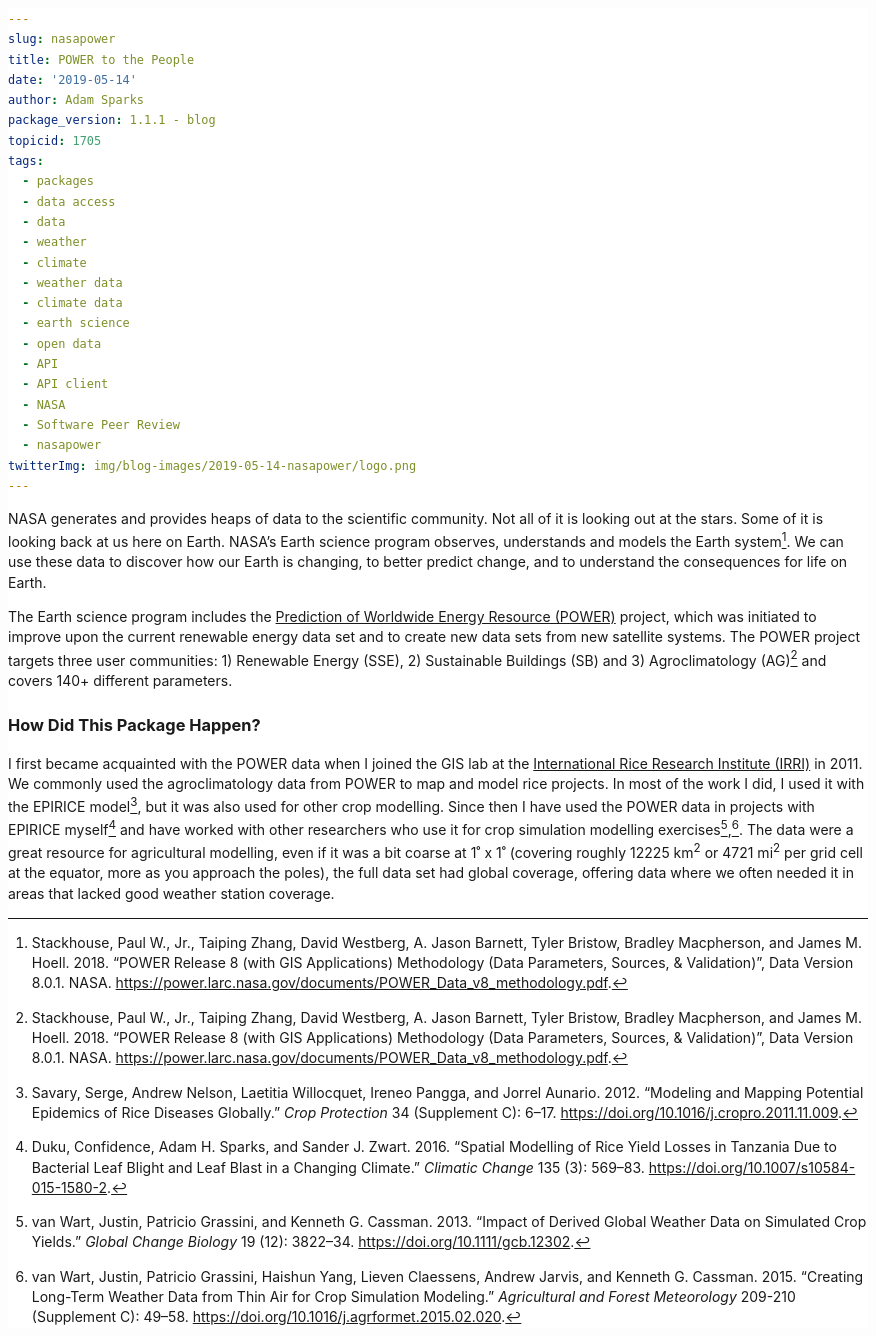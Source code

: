 ```yaml
---
slug: nasapower
title: POWER to the People
date: '2019-05-14'
author: Adam Sparks
package_version: 1.1.1 - blog
topicid: 1705
tags:
  - packages
  - data access
  - data
  - weather
  - climate
  - weather data
  - climate data
  - earth science
  - open data
  - API
  - API client
  - NASA
  - Software Peer Review
  - nasapower
twitterImg: img/blog-images/2019-05-14-nasapower/logo.png
---
```


NASA generates and provides heaps of data to the scientific community. Not all
of it is looking out at the stars. Some of it is looking back at us here on
Earth. NASA’s Earth science program observes, understands and models the
Earth system[^1]. We can use these data to discover how our Earth is changing,
to better predict change, and to understand the consequences for life on Earth.

The Earth science program includes the
[Prediction of Worldwide Energy Resource (POWER)](https://power.larc.nasa.gov/)
project, which was initiated to improve upon the current renewable energy data
set and to create new data sets from new satellite systems. The POWER project
targets three user communities: 1) Renewable Energy (SSE), 2) Sustainable
Buildings (SB) and 3) Agroclimatology (AG)[^1] and covers 140+ different
parameters.

### How Did This Package Happen?

I first became acquainted with the POWER data when I joined the GIS lab
at the [International Rice Research Institute
(IRRI)](https://irri.org/mapping) in 2011. We commonly used the
agroclimatology data from POWER to map and model rice projects. In most
of the work I did, I used it with the EPIRICE model[^2], but it was also used
for other crop modelling. Since then I have used the POWER data in projects with
EPIRICE myself[^3] and have worked with other researchers who use it for crop
simulation modelling exercises[^4],[^5]. The data were a great resource for
agricultural modelling, even if it was a bit coarse at 1˚ x 1˚ (covering roughly
12225 km<sup>2</sup> or 4721 mi<sup>2</sup> per grid cell at the equator, more
as you approach the poles), the full data set had global coverage, offering data
where we often needed it in areas that lacked good weather station coverage.


[^1]: Stackhouse, Paul W., Jr., Taiping Zhang, David Westberg, A. Jason Barnett, Tyler Bristow, Bradley Macpherson, and James M. Hoell. 2018. “POWER Release 8 (with GIS Applications) Methodology (Data Parameters, Sources, & Validation)”, Data Version 8.0.1. NASA. <https://power.larc.nasa.gov/documents/POWER_Data_v8_methodology.pdf>.
[^2]: Savary, Serge, Andrew Nelson, Laetitia Willocquet, Ireneo Pangga, and Jorrel Aunario. 2012. “Modeling and Mapping Potential Epidemics of Rice Diseases Globally.” *Crop Protection* 34 (Supplement C): 6–17. <https://doi.org/10.1016/j.cropro.2011.11.009>.
[^3]: Duku, Confidence, Adam H. Sparks, and Sander J. Zwart. 2016. “Spatial Modelling of Rice Yield Losses in Tanzania Due to Bacterial Leaf Blight and Leaf Blast in a Changing Climate.” *Climatic Change* 135 (3): 569–83. <https://doi.org/10.1007/s10584-015-1580-2>.
[^4]: van Wart, Justin, Patricio Grassini, and Kenneth G. Cassman. 2013. “Impact of Derived Global Weather Data on Simulated Crop Yields.” *Global Change Biology* 19 (12): 3822–34. <https://doi.org/10.1111/gcb.12302>.
[^5]: van Wart, Justin, Patricio Grassini, Haishun Yang, Lieven Claessens, Andrew Jarvis, and Kenneth G. Cassman. 2015. “Creating Long-Term Weather Data from Thin Air for Crop Simulation Modeling.” *Agricultural and Forest Meteorology* 209-210 (Supplement C): 49–58. <https://doi.org/10.1016/j.agrformet.2015.02.020>.
[^6]: Sparks, Adam, 2018. “nasapower: A NASA POWER Global Meteorology, Surface Solar Energy and Climatology Data Client for R”. *Journal of Open Source Software*, 3(30), 1035, <https://doi.org/10.21105/joss.01035>.
[^7]: Sparks, Adam. 2019. “nasapower: NASA-POWER Data from R”. R package version 1.1.1, <https://docs.ropensci.org/nasapower//>.
[^8]: Chamberlain, Scott. 2018. “crul: HTTP Client”. rOpenSci. <https://CRAN.R-project.org/package=crul>.
[^9]: Sparks, Adam H., Tomislav Hengl and Andrew Nelson. 2017. “GSODR: Global Summary Daily Weather Data in R”. *The Journal of Open Source Software*, 2(10). <https://doi.org/10.21105/joss.00177>.
[^10]: Jones, J. W., G. Y. Tsuji, G. Hoogenboom, L. A. Hunt, P. K. Thornton, P. W. Wilkens, D. T. Imamura, W. T. Bowen, and U. Singh. 1998. “Decision Support System for Agrotechnology Transfer: DSSAT v3.” In *Understanding Options for Agricultural Production*, 157–77. Springer.
[^11]: Jones, James W, Gerrit Hoogenboom, Cheryl H Porter, Ken J Boote, William D Batchelor, LA Hunt, Paul W Wilkens, Upendra Singh, Arjan J Gijsman, and Joe T Ritchie. 2003. “The DSSAT Cropping System Model.” *European Journal of Agronomy* 18 (3-4): 235–65.
[^12]: Hoogenboom, G, CH Porter, V Shelia, KJ Boote, U Singh, JW White, LA Hunt, et al. 2017. “Decision Support System for Agrotechnology Transfer (DSSAT) Version 4.7 <https://dssat.net>. DSSAT Foundation, Gainesville, Florida.” USA.
[^13]: Keating, Brian A., Peter S. Carberry, Graeme L. Hammer, Mervyn E. Probert, Michael J. Robertson, D. Holzworth, Neil I. Huth, et al. 2003. “An Overview of APSIM, a Model Designed for Farming Systems Simulation.” *European Journal of Agronomy* 18 (3-4): 267–88.
[^14]: Fainges, Justin. 2017. “APSIM: General Utility Functions for the ’Agricultural Production Systems Simulator’". CSIRO. <https://CRAN.R-project.org/package=APSIM>.
[^15]: Bangyou Zheng (2012). “APSIMBatch: Analysis the output of Apsim software.” R package version 0.1.0.2374. <https://CRAN.R-project.org/package=APSIMBatch>
[^16]: Bryan Stanfill (2015). “apsimr: Edit, Run and Evaluate APSIM Simulations Easily Using R”. R package version 1.2. <https://CRAN.R-project.org/package=apsimr>
